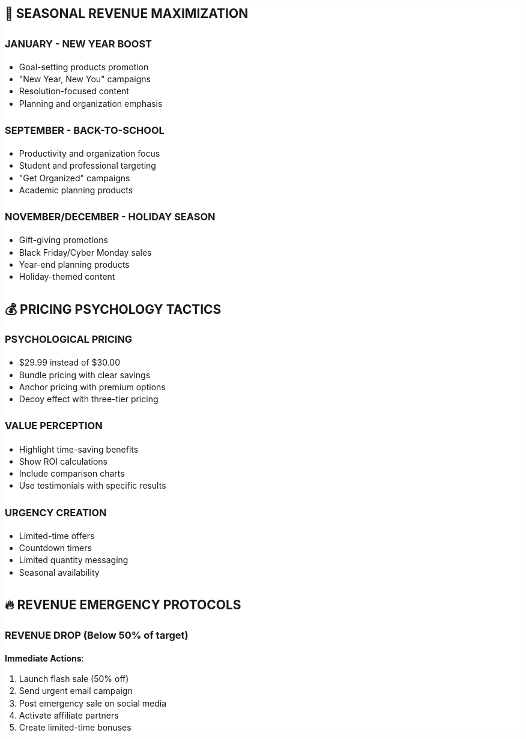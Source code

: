 ## 🎯 SEASONAL REVENUE MAXIMIZATION

### JANUARY - NEW YEAR BOOST
- Goal-setting products promotion
- "New Year, New You" campaigns
- Resolution-focused content
- Planning and organization emphasis

### SEPTEMBER - BACK-TO-SCHOOL
- Productivity and organization focus
- Student and professional targeting
- "Get Organized" campaigns
- Academic planning products

### NOVEMBER/DECEMBER - HOLIDAY SEASON
- Gift-giving promotions
- Black Friday/Cyber Monday sales
- Year-end planning products
- Holiday-themed content

## 💰 PRICING PSYCHOLOGY TACTICS

### PSYCHOLOGICAL PRICING
- $29.99 instead of $30.00
- Bundle pricing with clear savings
- Anchor pricing with premium options
- Decoy effect with three-tier pricing

### VALUE PERCEPTION
- Highlight time-saving benefits
- Show ROI calculations
- Include comparison charts
- Use testimonials with specific results

### URGENCY CREATION
- Limited-time offers
- Countdown timers
- Limited quantity messaging
- Seasonal availability

## 🔥 REVENUE EMERGENCY PROTOCOLS

### REVENUE DROP (Below 50% of target)
**Immediate Actions**:
1. Launch flash sale (50% off)
2. Send urgent email campaign
3. Post emergency sale on social media
4. Activate affiliate partners
5. Create limited-time bonuses

